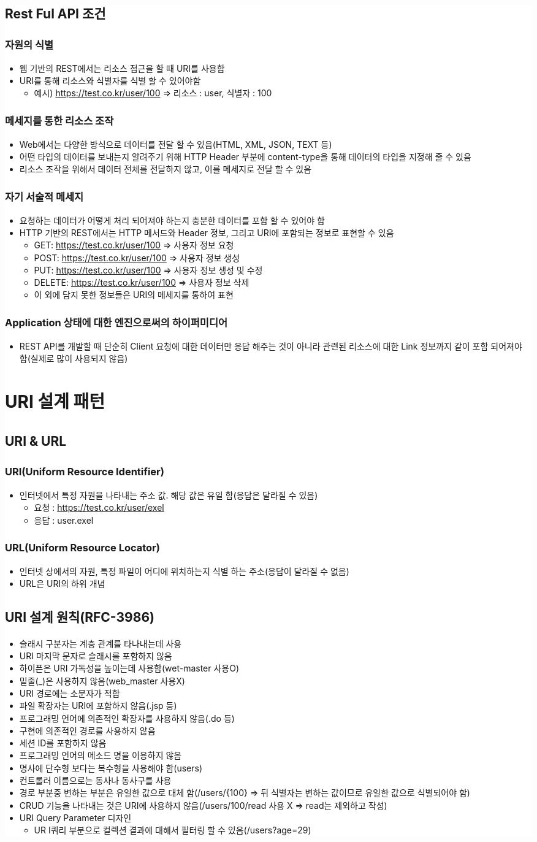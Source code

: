 ## Rest Ful API 조건

### 자원의 식별

- 웹 기반의 REST에서는 리소스 접근을 할 때 URI를 사용함
- URI를 통해 리소스와 식별자를 식별 할 수 있어야함
    - 예시) https://test.co.kr/user/100 ⇒ 리소스 : user, 식별자 : 100

### 메세지를 통한 리소스 조작

- Web에서는 다양한 방식으로 데이터를 전달 할 수 있음(HTML, XML, JSON, TEXT 등)
- 어떤 타입의 데이터를 보내는지 알려주기 위해 HTTP Header 부분에 content-type을 통해 데이터의 타입을 지정해 줄 수 있음
- 리소스 조작을 위해서 데이터 전체를 전달하지 않고, 이를 메세지로 전달 할 수 있음

### 자기 서술적 메세지

- 요청하는 데이터가 어떻게 처리 되어져야 하는지 충분한 데이터를 포함 할 수 있어야 함
- HTTP 기반의 REST에서는 HTTP 메서드와 Header 정보, 그리고 URI에 포함되는 정보로 표현할 수 있음
    - GET: https://test.co.kr/user/100 ⇒ 사용자 정보 요청
    - POST: https://test.co.kr/user/100 ⇒ 사용자 정보 생성
    - PUT: https://test.co.kr/user/100 ⇒ 사용자 정보 생성 및 수정
    - DELETE: https://test.co.kr/user/100 ⇒ 사용자 정보 삭제
    - 이 외에 담지 못한 정보들은 URI의 메세지를 통하여 표현

### Application 상태에 대한 엔진으로써의 하이퍼미디어

- REST API를 개발할 때 단순히 Client 요청에 대한 데이터만 응답 해주는 것이 아니라 관련된 리소스에 대한 Link 정보까지 같이 포함 되어져야 함(실제로 많이 사용되지 않음)

# URI 설계 패턴
## URI & URL

### URI(Uniform Resource Identifier)

- 인터넷에서 특정 자원을 나타내는 주소 값. 해당 값은 유일 함(응답은 달라질 수 있음)
    - 요청 : https://test.co.kr/user/exel
    - 응답 : user.exel

### URL(Uniform Resource Locator)

- 인터넷 상에서의 자원, 특정 파일이 어디에 위치하는지 식별 하는 주소(응답이 달라질 수 없음)
- URL은 URI의 하위 개념

## URI 설계 원칙(RFC-3986)

- 슬래시 구분자는 계층 관계를 타나내는데 사용
- URI 마지막 문자로 슬래시를 포함하지 않음
- 하이픈은 URI 가독성을 높이는데 사용함(wet-master 사용O)
- 밑줄(_)은 사용하지 않음(web_master 사용X)
- URI 경로에는 소문자가 적합
- 파일 확장자는 URI에 포함하지 않음(.jsp 등)
- 프로그래밍 언어에 의존적인 확장자를 사용하지 않음(.do 등)
- 구현에 의존적인 경로를 사용하지 않음
- 세션 ID를 포함하지 않음
- 프로그래밍 언어의 메소드 명을 이용하지 않음
- 명사에 단수형 보다는 복수형을 사용해야 함(users)
- 컨트롤러 이름으로는 동사나 동사구를 사용
- 경로 부분중 변하는 부분은 유일한 값으로 대체 함(/users/{100} ⇒ 뒤 식별자는 변하는 값이므로 유일한 값으로 식별되어야 함)
- CRUD 기능을 나타내는 것은 URI에 사용하지 않음(/users/100/read 사용 X ⇒ read는 제외하고 작성)
- URI Query Parameter 디자인
    - UR I쿼리 부분으로 컬렉션 결과에 대해서 필터링 할 수 있음(/users?age=29)
